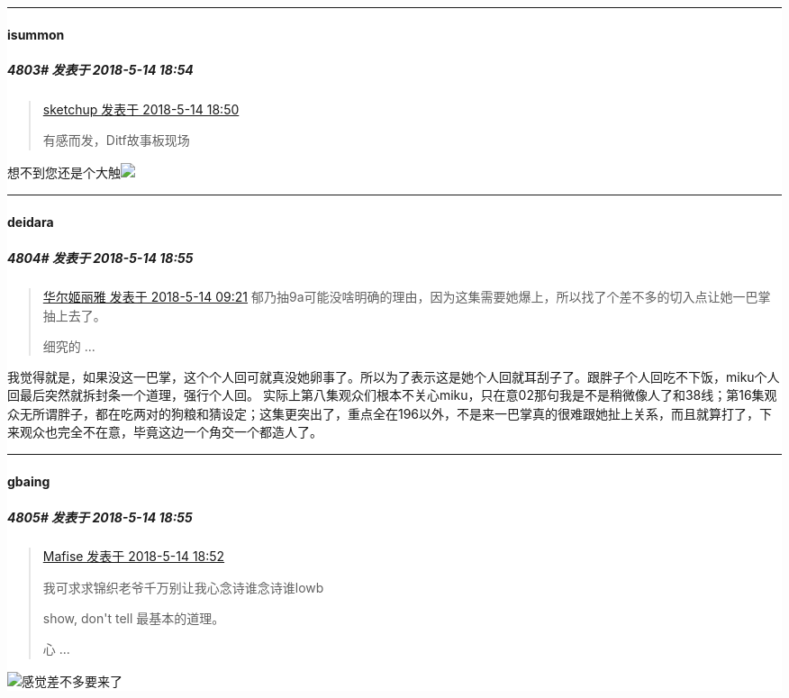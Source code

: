 


-----

####  isummon  
##### 4803#       发表于 2018-5-14 18:54



<blockquote><a href="httphttps://bbs.saraba1st.com/2b/forum.php?mod=redirect&amp;goto=findpost&amp;pid=39594917&amp;ptid=1651982" target="_blank">sketchup 发表于 2018-5-14 18:50</a>

有感而发，Ditf故事板现场</blockquote>
想不到您还是个大触<img src="https://static.saraba1st.com/image/smiley/face2017/037.png" referrerpolicy="no-referrer">







-----

####  deidara  
##### 4804#       发表于 2018-5-14 18:55



<blockquote><a href="httphttps://bbs.saraba1st.com/2b/forum.php?mod=redirect&amp;goto=findpost&amp;pid=39588505&amp;ptid=1651982" target="_blank">华尔姬丽雅 发表于 2018-5-14 09:21</a>
郁乃抽9a可能没啥明确的理由，因为这集需要她爆上，所以找了个差不多的切入点让她一巴掌抽上去了。

细究的 ...</blockquote>
我觉得就是，如果没这一巴掌，这个个人回可就真没她卵事了。所以为了表示这是她个人回就耳刮子了。跟胖子个人回吃不下饭，miku个人回最后突然就拆封条一个道理，强行个人回。
实际上第八集观众们根本不关心miku，只在意02那句我是不是稍微像人了和38线；第16集观众无所谓胖子，都在吃两对的狗粮和猜设定；这集更突出了，重点全在196以外，不是来一巴掌真的很难跟她扯上关系，而且就算打了，下来观众也完全不在意，毕竟这边一个角交一个都造人了。







-----

####  gbaing  
##### 4805#       发表于 2018-5-14 18:55



<blockquote><a href="httphttps://bbs.saraba1st.com/2b/forum.php?mod=redirect&amp;goto=findpost&amp;pid=39594932&amp;ptid=1651982" target="_blank">Mafise 发表于 2018-5-14 18:52</a>

我可求求锦织老爷千万别让我心念诗谁念诗谁lowb

show, don't tell 最基本的道理。

心 ...</blockquote>
<img src="https://static.saraba1st.com/image/smiley/face2017/068.png" referrerpolicy="no-referrer">感觉差不多要来了



